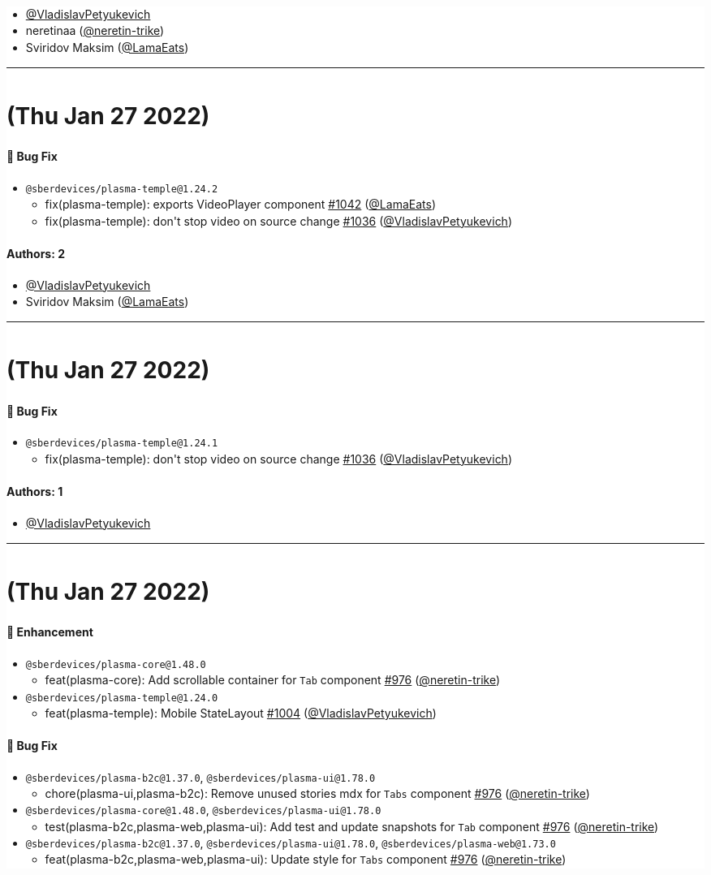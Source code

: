 - [@VladislavPetyukevich](https://github.com/VladislavPetyukevich)
- neretinaa ([@neretin-trike](https://github.com/neretin-trike))
- Sviridov Maksim ([@LamaEats](https://github.com/LamaEats))

---

# (Thu Jan 27 2022)

#### 🐛 Bug Fix

- `@sberdevices/plasma-temple@1.24.2`
  - fix(plasma-temple): exports VideoPlayer component [#1042](https://github.com/sberdevices/plasma/pull/1042) ([@LamaEats](https://github.com/LamaEats))
  - fix(plasma-temple): don't stop video on source change [#1036](https://github.com/sberdevices/plasma/pull/1036) ([@VladislavPetyukevich](https://github.com/VladislavPetyukevich))

#### Authors: 2

- [@VladislavPetyukevich](https://github.com/VladislavPetyukevich)
- Sviridov Maksim ([@LamaEats](https://github.com/LamaEats))

---

# (Thu Jan 27 2022)

#### 🐛 Bug Fix

- `@sberdevices/plasma-temple@1.24.1`
  - fix(plasma-temple): don't stop video on source change [#1036](https://github.com/sberdevices/plasma/pull/1036) ([@VladislavPetyukevich](https://github.com/VladislavPetyukevich))

#### Authors: 1

- [@VladislavPetyukevich](https://github.com/VladislavPetyukevich)

---

# (Thu Jan 27 2022)

#### 🚀 Enhancement

- `@sberdevices/plasma-core@1.48.0`
  - feat(plasma-core): Add scrollable container for `Tab` component [#976](https://github.com/sberdevices/plasma/pull/976) ([@neretin-trike](https://github.com/neretin-trike))
- `@sberdevices/plasma-temple@1.24.0`
  - feat(plasma-temple): Mobile StateLayout [#1004](https://github.com/sberdevices/plasma/pull/1004) ([@VladislavPetyukevich](https://github.com/VladislavPetyukevich))

#### 🐛 Bug Fix

- `@sberdevices/plasma-b2c@1.37.0`, `@sberdevices/plasma-ui@1.78.0`
  - chore(plasma-ui,plasma-b2c): Remove unused stories mdx for `Tabs` component [#976](https://github.com/sberdevices/plasma/pull/976) ([@neretin-trike](https://github.com/neretin-trike))
- `@sberdevices/plasma-core@1.48.0`, `@sberdevices/plasma-ui@1.78.0`
  - test(plasma-b2c,plasma-web,plasma-ui): Add test and update snapshots for `Tab` component [#976](https://github.com/sberdevices/plasma/pull/976) ([@neretin-trike](https://github.com/neretin-trike))
- `@sberdevices/plasma-b2c@1.37.0`, `@sberdevices/plasma-ui@1.78.0`, `@sberdevices/plasma-web@1.73.0`
  - feat(plasma-b2c,plasma-web,plasma-ui): Update style for `Tabs` component [#976](https://github.com/sberdevices/plasma/pull/976) ([@neretin-trike](https://github.com/neretin-trike))

